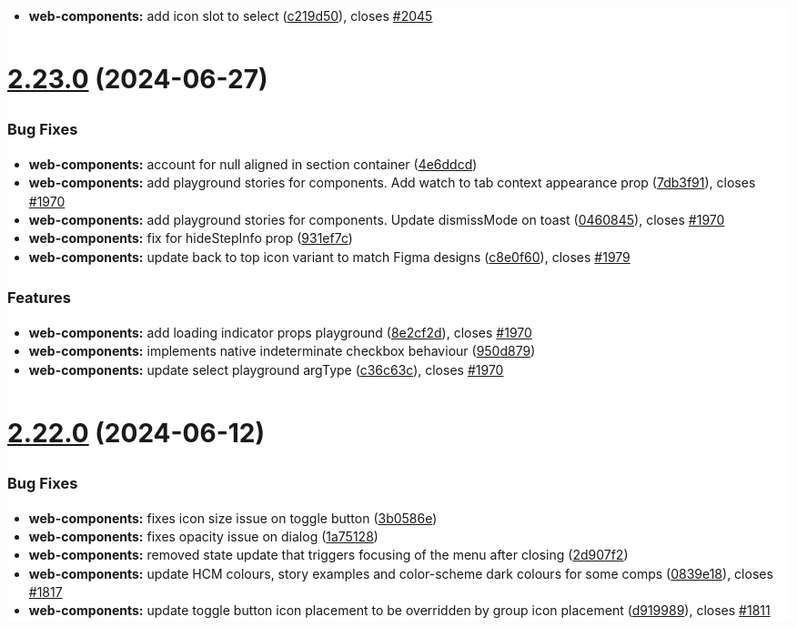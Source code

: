 - **web-components:** add icon slot to select ([c219d50](https://github.com/mi6/ic-ui-kit/commit/c219d5016d6227978ccd2173b71f491e3105613f)), closes [#2045](https://github.com/mi6/ic-ui-kit/issues/2045)

# [2.23.0](https://github.com/mi6/ic-ui-kit/compare/@ukic/web-components@2.22.0...@ukic/web-components@2.23.0) (2024-06-27)

### Bug Fixes

- **web-components:** account for null aligned in section container ([4e6ddcd](https://github.com/mi6/ic-ui-kit/commit/4e6ddcd518016e9965ffa48eb805c78842c987d3))
- **web-components:** add playground stories for components. Add watch to tab context appearance prop ([7db3f91](https://github.com/mi6/ic-ui-kit/commit/7db3f917e928eb96fe849598ed242e4eed8ecae0)), closes [#1970](https://github.com/mi6/ic-ui-kit/issues/1970)
- **web-components:** add playground stories for components. Update dismissMode on toast ([0460845](https://github.com/mi6/ic-ui-kit/commit/0460845d6b8ebda0dec2f20efacc06f138225007)), closes [#1970](https://github.com/mi6/ic-ui-kit/issues/1970)
- **web-components:** fix for hideStepInfo prop ([931ef7c](https://github.com/mi6/ic-ui-kit/commit/931ef7c4c918ce92130c2a6011fa658dec597fbd))
- **web-components:** update back to top icon variant to match Figma designs ([c8e0f60](https://github.com/mi6/ic-ui-kit/commit/c8e0f60cd259954d27015626373c487f45edda7c)), closes [#1979](https://github.com/mi6/ic-ui-kit/issues/1979)

### Features

- **web-components:** add loading indicator props playground ([8e2cf2d](https://github.com/mi6/ic-ui-kit/commit/8e2cf2d9f804214016a8eff581c262a0137d9a12)), closes [#1970](https://github.com/mi6/ic-ui-kit/issues/1970)
- **web-components:** implements native indeterminate checkbox behaviour ([950d879](https://github.com/mi6/ic-ui-kit/commit/950d879a64595a4d1741389737a54e10bb7cecc1))
- **web-components:** update select playground argType ([c36c63c](https://github.com/mi6/ic-ui-kit/commit/c36c63c44361bced1725f26a617e37a1d4e07790)), closes [#1970](https://github.com/mi6/ic-ui-kit/issues/1970)

# [2.22.0](https://github.com/mi6/ic-ui-kit/compare/@ukic/web-components@2.21.0...@ukic/web-components@2.22.0) (2024-06-12)

### Bug Fixes

- **web-components:** fixes icon size issue on toggle button ([3b0586e](https://github.com/mi6/ic-ui-kit/commit/3b0586e57bf03f4a313c841a02972d8ed96cac0d))
- **web-components:** fixes opacity issue on dialog ([1a75128](https://github.com/mi6/ic-ui-kit/commit/1a75128d98302cdd3434bb377fa0d24d6262b4aa))
- **web-components:** removed state update that triggers focusing of the menu after closing ([2d907f2](https://github.com/mi6/ic-ui-kit/commit/2d907f2a4c82755645d2687b5534e1df2669cbe6))
- **web-components:** update HCM colours, story examples and color-scheme dark colours for some comps ([0839e18](https://github.com/mi6/ic-ui-kit/commit/0839e186820bc8d47c7521227d984aa5c6e46ed6)), closes [#1817](https://github.com/mi6/ic-ui-kit/issues/1817)
- **web-components:** update toggle button icon placement to be overridden by group icon placement ([d919989](https://github.com/mi6/ic-ui-kit/commit/d919989ae1b61a1168be474b3113b0041310f749)), closes [#1811](https://github.com/mi6/ic-ui-kit/issues/1811)
